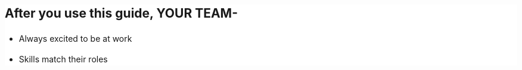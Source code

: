 </div>
</div>
<div class="elementor-column elementor-col-50 elementor-inner-column elementor-element elementor-element-d968998" data-id="d968998" data-element_type="column" data-settings="{&quot;background_background&quot;:&quot;classic&quot;}">
<div class="elementor-widget-wrap elementor-element-populated">
<div class="elementor-element elementor-element-a7ea16f elementor-widget elementor-widget-heading" data-id="a7ea16f" data-element_type="widget" data-widget_type="heading.default">
<div class="elementor-widget-container">
<h2 class="elementor-heading-title elementor-size-default">After you use this guide, YOUR TEAM-
</h2> </div>
</div>
<div class="elementor-element elementor-element-e8b6212 elementor-widget elementor-widget-premium-icon-list" data-id="e8b6212" data-element_type="widget" data-widget_type="premium-icon-list.default">
<div class="elementor-widget-container">
<ul class="premium-bullet-list-box">
<li class="premium-bullet-list-content elementor-repeater-item-8df8ee5 premium-bullet-list-content-grow-lc">
<div class="premium-bullet-list-text">
<div class="premium-bullet-list-wrapper">
<div class="premium-drawable-icon"><i class="premium-svg-nodraw fas fa-check-circle" aria-hidden="true"></i></div> </div>
<span data-text="Always excited to be at work "> Always excited to be at work </span>
</div>
</li>
</ul>
</div>
</div>
<div class="elementor-element elementor-element-60af285 elementor-widget-divider--view-line elementor-widget elementor-widget-divider" data-id="60af285" data-element_type="widget" data-widget_type="divider.default">
<div class="elementor-widget-container">
<div class="elementor-divider">
<span class="elementor-divider-separator">
</span>
</div>
</div>
</div>
<div class="elementor-element elementor-element-cfc4d88 elementor-widget elementor-widget-premium-icon-list" data-id="cfc4d88" data-element_type="widget" data-widget_type="premium-icon-list.default">
<div class="elementor-widget-container">
<ul class="premium-bullet-list-box">
<li class="premium-bullet-list-content elementor-repeater-item-8df8ee5 premium-bullet-list-content-grow-lc">
<div class="premium-bullet-list-text">
<div class="premium-bullet-list-wrapper">
<div class="premium-drawable-icon"><i class="premium-svg-nodraw fas fa-check-circle" aria-hidden="true"></i></div> </div>
<span data-text="Skills match their roles "> Skills match their roles </span>
</div>
</li>
</ul>
</div>
</div>
<div class="elementor-element elementor-element-b8ed042 elementor-widget-divider--view-line elementor-widget elementor-widget-divider" data-id="b8ed042" data-element_type="widget" data-widget_type="divider.default">
<div class="elementor-widget-container">
<div class="elementor-divider">
<span class="elementor-divider-separator">
</span>
</div>
</div>
</div>